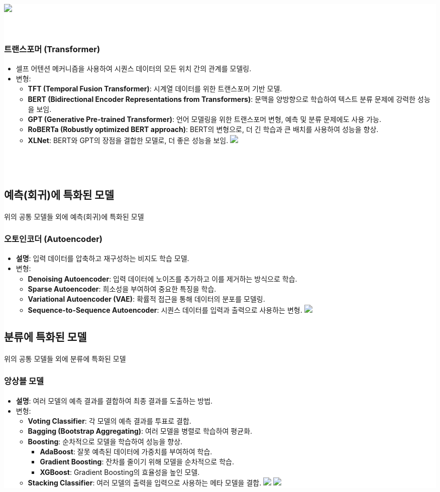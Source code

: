 ![](https://i.imgur.com/LA7sXTt.png)

<br>

### 트랜스포머 (Transformer)
- 셀프 어텐션 메커니즘을 사용하여 시퀀스 데이터의 모든 위치 간의 관계를 모델링.
- 변형:
  - **TFT (Temporal Fusion Transformer)**: 시계열 데이터를 위한 트랜스포머 기반 모델.
  - **BERT (Bidirectional Encoder Representations from Transformers)**: 문맥을 양방향으로 학습하여 텍스트 분류 문제에 강력한 성능을 보임.
  - **GPT (Generative Pre-trained Transformer)**: 언어 모델링을 위한 트랜스포머 변형, 예측 및 분류 문제에도 사용 가능.
  - **RoBERTa (Robustly optimized BERT approach)**: BERT의 변형으로, 더 긴 학습과 큰 배치를 사용하여 성능을 향상.
  - **XLNet**: BERT와 GPT의 장점을 결합한 모델로, 더 좋은 성능을 보임.
  ![](https://i.imgur.com/NaOqFmt.png)


<br>



<br>

## 예측(회귀)에 특화된 모델
위의 공통 모델들 외에 예측(회귀)에 특화된 모델 

### 오토인코더 (Autoencoder)
- **설명**: 입력 데이터를 압축하고 재구성하는 비지도 학습 모델.
- 변형:
  - **Denoising Autoencoder**: 입력 데이터에 노이즈를 추가하고 이를 제거하는 방식으로 학습.
  - **Sparse Autoencoder**: 희소성을 부여하여 중요한 특징을 학습.
  - **Variational Autoencoder (VAE)**: 확률적 접근을 통해 데이터의 분포를 모델링.
  - **Sequence-to-Sequence Autoencoder**: 시퀀스 데이터를 입력과 출력으로 사용하는 변형.
  ![](https://i.imgur.com/ZOgBahw.png)



## 분류에 특화된 모델
위의 공통 모델들 외에 분류에 특화된 모델

### 앙상블 모델
- **설명**: 여러 모델의 예측 결과를 결합하여 최종 결과를 도출하는 방법.
- 변형:
  - **Voting Classifier**: 각 모델의 예측 결과를 투표로 결합.
  - **Bagging (Bootstrap Aggregating)**: 여러 모델을 병렬로 학습하여 평균화.
  - **Boosting**: 순차적으로 모델을 학습하여 성능을 향상.
    - **AdaBoost**: 잘못 예측된 데이터에 가중치를 부여하여 학습.
    - **Gradient Boosting**: 잔차를 줄이기 위해 모델을 순차적으로 학습.
    - **XGBoost**: Gradient Boosting의 효율성을 높인 모델.
  - **Stacking Classifier**: 여러 모델의 출력을 입력으로 사용하는 메타 모델을 결합.
  ![](https://i.imgur.com/i1xD8HH.png)
  ![](https://i.imgur.com/kruhzWz.png)
